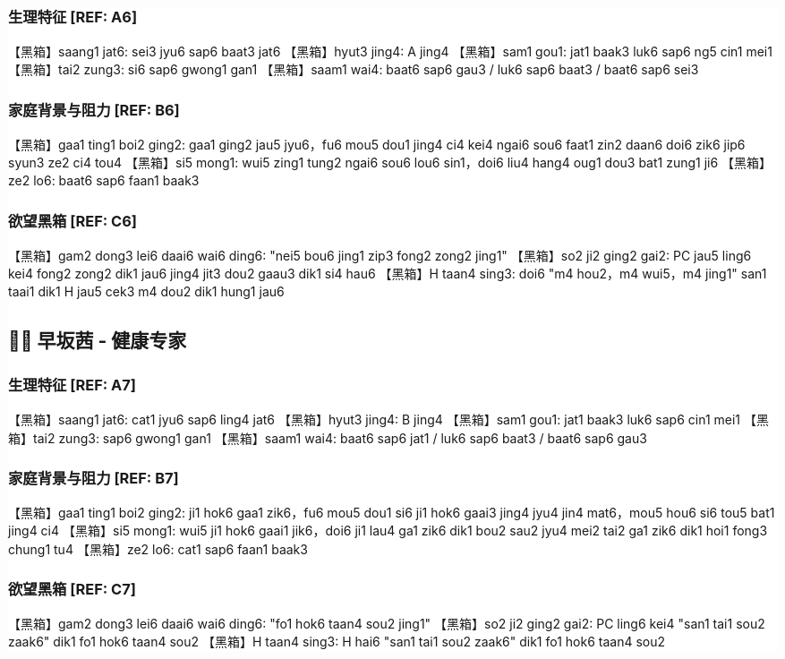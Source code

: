 ### 生理特征 [REF: A6]
【黑箱】saang1 jat6: sei3 jyu6 sap6 baat3 jat6
【黑箱】hyut3 jing4: A jing4
【黑箱】sam1 gou1: jat1 baak3 luk6 sap6 ng5 cin1 mei1
【黑箱】tai2 zung3: si6 sap6 gwong1 gan1
【黑箱】saam1 wai4: baat6 sap6 gau3 / luk6 sap6 baat3 / baat6 sap6 sei3

### 家庭背景与阻力 [REF: B6]
【黑箱】gaa1 ting1 boi2 ging2: gaa1 ging2 jau5 jyu6，fu6 mou5 dou1 jing4 ci4 kei4 ngai6 sou6 faat1 zin2 daan6 doi6 zik6 jip6 syun3 ze2 ci4 tou4
【黑箱】si5 mong1: wui5 zing1 tung2 ngai6 sou6 lou6 sin1，doi6 liu4 hang4 oug1 dou3 bat1 zung1 ji6
【黑箱】ze2 lo6: baat6 sap6 faan1 baak3

### 欲望黑箱 [REF: C6]
【黑箱】gam2 dong3 lei6 daai6 wai6 ding6: "nei5 bou6 jing1 zip3 fong2 zong2 jing1"
【黑箱】so2 ji2 ging2 gai2: PC jau5 ling6 kei4 fong2 zong2 dik1 jau6 jing4 jit3 dou2 gaau3 dik1 si4 hau6
【黑箱】H taan4 sing3: doi6 "m4 hou2，m4 wui5，m4 jing1" san1 taai1 dik1 H jau5 cek3 m4 dou2 dik1 hung1 jau6

## 🏃‍♀️ 早坂茜 - 健康专家

### 生理特征 [REF: A7]
【黑箱】saang1 jat6: cat1 jyu6 sap6 ling4 jat6
【黑箱】hyut3 jing4: B jing4
【黑箱】sam1 gou1: jat1 baak3 luk6 sap6 cin1 mei1
【黑箱】tai2 zung3: sap6 gwong1 gan1
【黑箱】saam1 wai4: baat6 sap6 jat1 / luk6 sap6 baat3 / baat6 sap6 gau3

### 家庭背景与阻力 [REF: B7]
【黑箱】gaa1 ting1 boi2 ging2: ji1 hok6 gaa1 zik6，fu6 mou5 dou1 si6 ji1 hok6 gaai3 jing4 jyu4 jin4 mat6，mou5 hou6 si6 tou5 bat1 jing4 ci4
【黑箱】si5 mong1: wui5 ji1 hok6 gaai1 jik6，doi6 ji1 lau4 ga1 zik6 dik1 bou2 sau2 jyu4 mei2 tai2 ga1 zik6 dik1 hoi1 fong3 chung1 tu4
【黑箱】ze2 lo6: cat1 sap6 faan1 baak3

### 欲望黑箱 [REF: C7]
【黑箱】gam2 dong3 lei6 daai6 wai6 ding6: "fo1 hok6 taan4 sou2 jing1"
【黑箱】so2 ji2 ging2 gai2: PC ling6 kei4 "san1 tai1 sou2 zaak6" dik1 fo1 hok6 taan4 sou2
【黑箱】H taan4 sing3: H hai6 "san1 tai1 sou2 zaak6" dik1 fo1 hok6 taan4 sou2